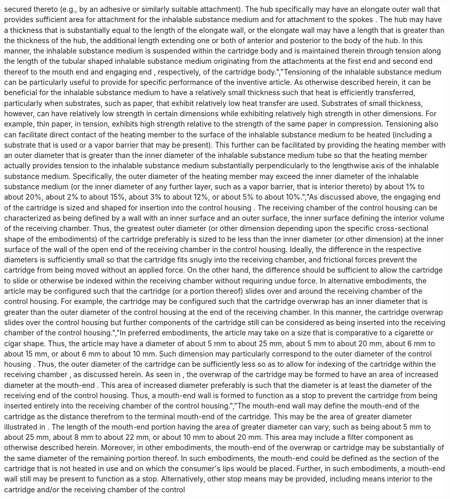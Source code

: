 secured thereto (e.g., by an adhesive or similarly suitable attachment). The hub specifically may have an elongate outer wall that provides sufficient area for attachment for the inhalable substance medium and for attachment to the spokes . The hub may have a thickness that is substantially equal to the length of the elongate wall, or the elongate wall may have a length that is greater than the thickness of the hub, the additional length extending one or both of anterior and posterior to the body of the hub. In this manner, the inhalable substance medium is suspended within the cartridge body and is maintained therein through tension along the length of the tubular shaped inhalable substance medium originating from the attachments at the first end and second end thereof to the mouth end  and engaging end , respectively, of the cartridge body.","Tensioning of the inhalable substance medium can be particularly useful to provide for specific performance of the inventive article. As otherwise described herein, it can be beneficial for the inhalable substance medium to have a relatively small thickness such that heat is efficiently transferred, particularly when substrates, such as paper, that exhibit relatively low heat transfer are used. Substrates of small thickness, however, can have relatively low strength in certain dimensions while exhibiting relatively high strength in other dimensions. For example, thin paper, in tension, exhibits high strength relative to the strength of the same paper in compression. Tensioning also can facilitate direct contact of the heating member to the surface of the inhalable substance medium to be heated (including a substrate that is used or a vapor barrier that may be present). This further can be facilitated by providing the heating member with an outer diameter that is greater than the inner diameter of the inhalable substance medium tube so that the heating member actually provides tension to the inhalable substance medium substantially perpendicularly to the lengthwise axis of the inhalable substance medium. Specifically, the outer diameter of the heating member may exceed the inner diameter of the inhalable substance medium (or the inner diameter of any further layer, such as a vapor barrier, that is interior thereto) by about 1% to about 20%, about 2% to about 15%, about 3% to about 12%, or about 5% to about 10%.","As discussed above, the engaging end  of the cartridge  is sized and shaped for insertion into the control housing . The receiving chamber  of the control housing  can be characterized as being defined by a wall  with an inner surface and an outer surface, the inner surface defining the interior volume of the receiving chamber. Thus, the greatest outer diameter (or other dimension depending upon the specific cross-sectional shape of the embodiments) of the cartridge  preferably is sized to be less than the inner diameter (or other dimension) at the inner surface of the wall of the open end of the receiving chamber in the control housing. Ideally, the difference in the respective diameters is sufficiently small so that the cartridge fits snugly into the receiving chamber, and frictional forces prevent the cartridge from being moved without an applied force. On the other hand, the difference should be sufficient to allow the cartridge to slide or otherwise be indexed within the receiving chamber without requiring undue force. In alternative embodiments, the article  may be configured such that the cartridge (or a portion thereof) slides over and around the receiving chamber of the control housing. For example, the cartridge may be configured such that the cartridge overwrap  has an inner diameter that is greater than the outer diameter of the control housing at the end of the receiving chamber. In this manner, the cartridge overwrap slides over the control housing but further components of the cartridge still can be considered as being inserted into the receiving chamber of the control housing.","In preferred embodiments, the article  may take on a size that is comparative to a cigarette or cigar shape. Thus, the article may have a diameter of about 5 mm to about 25 mm, about 5 mm to about 20 mm, about 6 mm to about 15 mm, or about 6 mm to about 10 mm. Such dimension may particularly correspond to the outer diameter of the control housing . Thus, the outer diameter of the cartridge  can be sufficiently less so as to allow for indexing of the cartridge within the receiving chamber , as discussed herein. As seen in , the overwrap  of the cartridge may be formed to have an area of increased diameter at the mouth-end . This area of increased diameter preferably is such that the diameter is at least the diameter of the receiving end of the control housing. Thus, a mouth-end wall  is formed to function as a stop to prevent the cartridge from being inserted entirely into the receiving chamber of the control housing.","The mouth-end wall may define the mouth-end of the cartridge as the distance therefrom to the terminal mouth-end of the cartridge. This may be the area of greater diameter illustrated in . The length of the mouth-end portion having the area of greater diameter can vary, such as being about 5 mm to about 25 mm, about 8 mm to about 22 mm, or about 10 mm to about 20 mm. This area may include a filter component as otherwise described herein. Moreover, in other embodiments, the mouth-end of the overwrap or cartridge may be substantially of the same diameter of the remaining portion thereof. In such embodiments, the mouth-end could be defined as the section of the cartridge that is not heated in use and on which the consumer's lips would be placed. Further, in such embodiments, a mouth-end wall still may be present to function as a stop. Alternatively, other stop means may be provided, including means interior to the cartridge and\/or the receiving chamber of the control